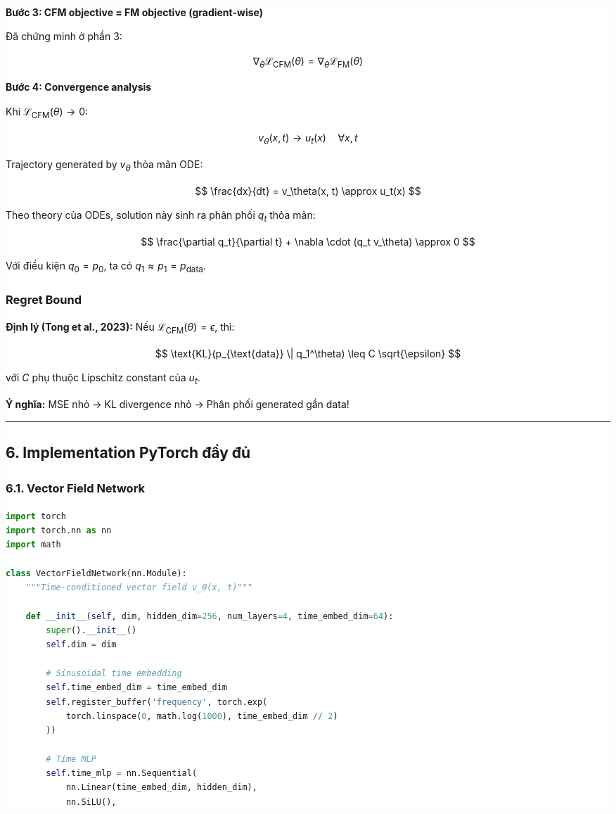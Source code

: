 **Bước 3: CFM objective = FM objective (gradient-wise)**

Đã chứng minh ở phần 3:

$$
\nabla_\theta \mathcal{L}_{\text{CFM}}(\theta) = \nabla_\theta \mathcal{L}_{\text{FM}}(\theta)
$$

**Bước 4: Convergence analysis**

Khi $\mathcal{L}_{\text{CFM}}(\theta) \to 0$:

$$
v_\theta(x, t) \to u_t(x) \quad \forall x, t
$$

Trajectory generated by $v_\theta$ thỏa mãn ODE:

$$
\frac{dx}{dt} = v_\theta(x, t) \approx u_t(x)
$$

Theo theory của ODEs, solution này sinh ra phân phối $q_t$ thỏa mãn:

$$
\frac{\partial q_t}{\partial t} + \nabla \cdot (q_t v_\theta) \approx 0
$$

Với điều kiện $q_0 = p_0$, ta có $q_1 \approx p_1 = p_{\text{data}}$.

### Regret Bound

**Định lý (Tong et al., 2023):** Nếu $\mathcal{L}_{\text{CFM}}(\theta) = \epsilon$, thì:

$$
\text{KL}(p_{\text{data}} \| q_1^\theta) \leq C \sqrt{\epsilon}
$$

với $C$ phụ thuộc Lipschitz constant của $u_t$.

**Ý nghĩa:** MSE nhỏ → KL divergence nhỏ → Phân phối generated gần data!

---

## 6. Implementation PyTorch đầy đủ

### 6.1. Vector Field Network

```python
import torch
import torch.nn as nn
import math

class VectorFieldNetwork(nn.Module):
    """Time-conditioned vector field v_θ(x, t)"""
    
    def __init__(self, dim, hidden_dim=256, num_layers=4, time_embed_dim=64):
        super().__init__()
        self.dim = dim
        
        # Sinusoidal time embedding
        self.time_embed_dim = time_embed_dim
        self.register_buffer('frequency', torch.exp(
            torch.linspace(0, math.log(1000), time_embed_dim // 2)
        ))
        
        # Time MLP
        self.time_mlp = nn.Sequential(
            nn.Linear(time_embed_dim, hidden_dim),
            nn.SiLU(),
```